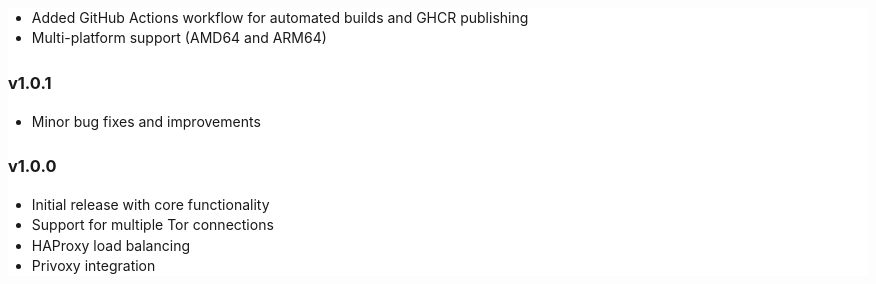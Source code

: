 - Added GitHub Actions workflow for automated builds and GHCR publishing
- Multi-platform support (AMD64 and ARM64)

### v1.0.1

- Minor bug fixes and improvements

### v1.0.0

- Initial release with core functionality
- Support for multiple Tor connections
- HAProxy load balancing
- Privoxy integration
